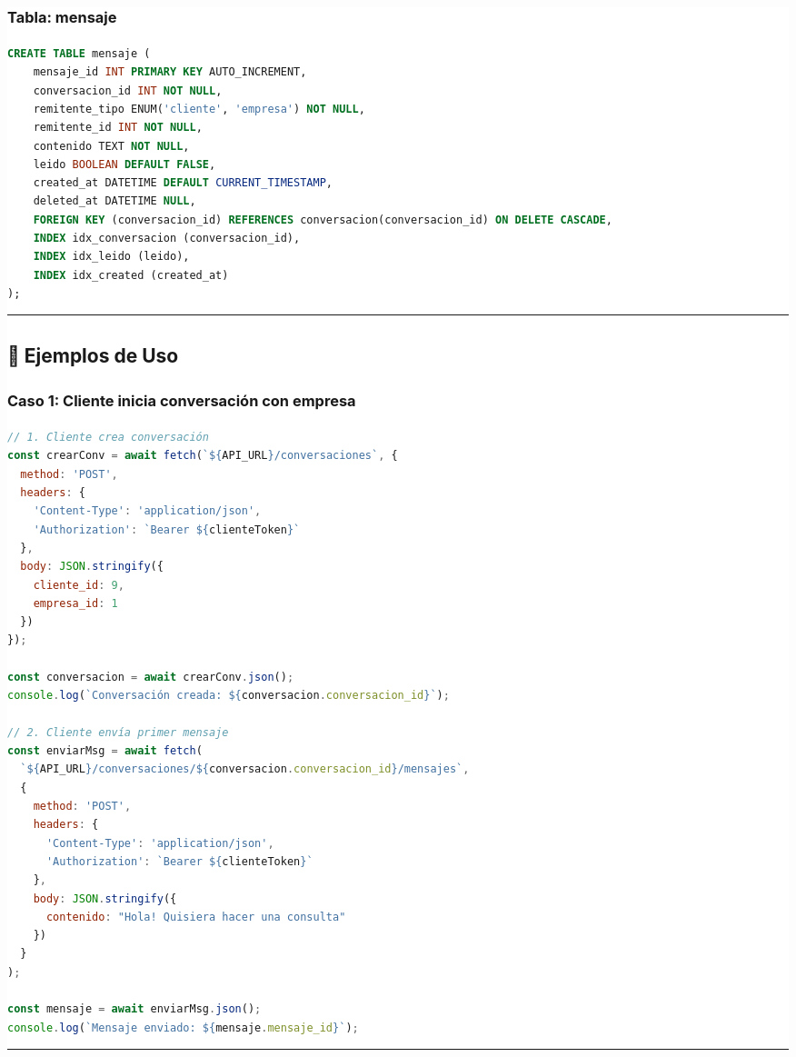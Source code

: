 ### **Tabla: mensaje**
```sql
CREATE TABLE mensaje (
    mensaje_id INT PRIMARY KEY AUTO_INCREMENT,
    conversacion_id INT NOT NULL,
    remitente_tipo ENUM('cliente', 'empresa') NOT NULL,
    remitente_id INT NOT NULL,
    contenido TEXT NOT NULL,
    leido BOOLEAN DEFAULT FALSE,
    created_at DATETIME DEFAULT CURRENT_TIMESTAMP,
    deleted_at DATETIME NULL,
    FOREIGN KEY (conversacion_id) REFERENCES conversacion(conversacion_id) ON DELETE CASCADE,
    INDEX idx_conversacion (conversacion_id),
    INDEX idx_leido (leido),
    INDEX idx_created (created_at)
);
```

---

## 🧪 **Ejemplos de Uso**

### **Caso 1: Cliente inicia conversación con empresa**
```javascript
// 1. Cliente crea conversación
const crearConv = await fetch(`${API_URL}/conversaciones`, {
  method: 'POST',
  headers: {
    'Content-Type': 'application/json',
    'Authorization': `Bearer ${clienteToken}`
  },
  body: JSON.stringify({
    cliente_id: 9,
    empresa_id: 1
  })
});

const conversacion = await crearConv.json();
console.log(`Conversación creada: ${conversacion.conversacion_id}`);

// 2. Cliente envía primer mensaje
const enviarMsg = await fetch(
  `${API_URL}/conversaciones/${conversacion.conversacion_id}/mensajes`,
  {
    method: 'POST',
    headers: {
      'Content-Type': 'application/json',
      'Authorization': `Bearer ${clienteToken}`
    },
    body: JSON.stringify({
      contenido: "Hola! Quisiera hacer una consulta"
    })
  }
);

const mensaje = await enviarMsg.json();
console.log(`Mensaje enviado: ${mensaje.mensaje_id}`);
```

---